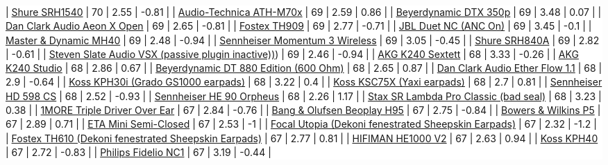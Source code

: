 | [Shure SRH1540](./oratory1990/over-ear/Shure%20SRH1540)                                                                                                                       |      70 |       2.55 |   -0.81 |
| [Audio-Technica ATH-M70x](./oratory1990/over-ear/Audio-Technica%20ATH-M70x)                                                                                                   |      69 |       2.59 |    0.86 |
| [Beyerdynamic DTX 350p](./oratory1990/over-ear/Beyerdynamic%20DTX%20350p)                                                                                                     |      69 |       3.48 |    0.07 |
| [Dan Clark Audio Aeon X Open](./oratory1990/over-ear/Dan%20Clark%20Audio%20Aeon%20X%20Open)                                                                                   |      69 |       2.65 |   -0.81 |
| [Fostex TH909](./oratory1990/over-ear/Fostex%20TH909)                                                                                                                         |      69 |       2.77 |   -0.71 |
| [JBL Duet NC (ANC On)](./oratory1990/over-ear/JBL%20Duet%20NC%20(ANC%20On))                                                                                                   |      69 |       3.45 |   -0.1  |
| [Master & Dynamic MH40](./oratory1990/over-ear/Master%20&%20Dynamic%20MH40)                                                                                                   |      69 |       2.48 |   -0.94 |
| [Sennheiser Momentum 3 Wireless](./oratory1990/over-ear/Sennheiser%20Momentum%203%20Wireless)                                                                                 |      69 |       3.05 |   -0.45 |
| [Shure SRH840A](./oratory1990/over-ear/Shure%20SRH840A)                                                                                                                       |      69 |       2.82 |   -0.61 |
| [Steven Slate Audio VSX (passive plugin inactive))](./oratory1990/over-ear/Steven%20Slate%20Audio%20VSX%20(passive%20plugin%20inactive)))                                     |      69 |       2.46 |   -0.94 |
| [AKG K240 Sextett](./oratory1990/over-ear/AKG%20K240%20Sextett)                                                                                                               |      68 |       3.33 |   -0.26 |
| [AKG K240 Studio](./oratory1990/over-ear/AKG%20K240%20Studio)                                                                                                                 |      68 |       2.86 |    0.67 |
| [Beyerdynamic DT 880 Edition (600 Ohm)](./oratory1990/over-ear/Beyerdynamic%20DT%20880%20Edition%20(600%20Ohm))                                                               |      68 |       2.65 |    0.87 |
| [Dan Clark Audio Ether Flow 1.1](./oratory1990/over-ear/Dan%20Clark%20Audio%20Ether%20Flow%201.1)                                                                             |      68 |       2.9  |   -0.64 |
| [Koss KPH30i (Grado GS1000 earpads)](./oratory1990/over-ear/Koss%20KPH30i%20(Grado%20GS1000%20earpads))                                                                       |      68 |       3.22 |    0.4  |
| [Koss KSC75X (Yaxi earpads)](./oratory1990/over-ear/Koss%20KSC75X%20(Yaxi%20earpads))                                                                                         |      68 |       2.7  |    0.81 |
| [Sennheiser HD 598 CS](./oratory1990/over-ear/Sennheiser%20HD%20598%20CS)                                                                                                     |      68 |       2.52 |   -0.93 |
| [Sennheiser HE 90 Orpheus](./oratory1990/over-ear/Sennheiser%20HE%2090%20Orpheus)                                                                                             |      68 |       2.26 |    1.17 |
| [Stax SR Lambda Pro Classic (bad seal)](./oratory1990/over-ear/Stax%20SR%20Lambda%20Pro%20Classic%20(bad%20seal))                                                             |      68 |       3.23 |    0.38 |
| [1MORE Triple Driver Over Ear](./oratory1990/over-ear/1MORE%20Triple%20Driver%20Over%20Ear)                                                                                   |      67 |       2.84 |   -0.76 |
| [Bang & Olufsen Beoplay H95](./oratory1990/over-ear/Bang%20&%20Olufsen%20Beoplay%20H95)                                                                                       |      67 |       2.75 |   -0.84 |
| [Bowers & Wilkins P5](./oratory1990/over-ear/Bowers%20&%20Wilkins%20P5)                                                                                                       |      67 |       2.89 |    0.71 |
| [ETA Mini Semi-Closed](./oratory1990/over-ear/ETA%20Mini%20Semi-Closed)                                                                                                       |      67 |       2.53 |   -1    |
| [Focal Utopia (Dekoni fenestrated Sheepskin Earpads)](./oratory1990/over-ear/Focal%20Utopia%20(Dekoni%20fenestrated%20Sheepskin%20Earpads))                                   |      67 |       2.32 |   -1.2  |
| [Fostex TH610 (Dekoni fenestrated Sheepskin Earpads)](./oratory1990/over-ear/Fostex%20TH610%20(Dekoni%20fenestrated%20Sheepskin%20Earpads))                                   |      67 |       2.77 |    0.81 |
| [HIFIMAN HE1000 V2](./oratory1990/over-ear/HIFIMAN%20HE1000%20V2)                                                                                                             |      67 |       2.63 |    0.94 |
| [Koss KPH40](./oratory1990/over-ear/Koss%20KPH40)                                                                                                                             |      67 |       2.72 |   -0.83 |
| [Philips Fidelio NC1](./oratory1990/over-ear/Philips%20Fidelio%20NC1)                                                                                                         |      67 |       3.19 |   -0.44 |